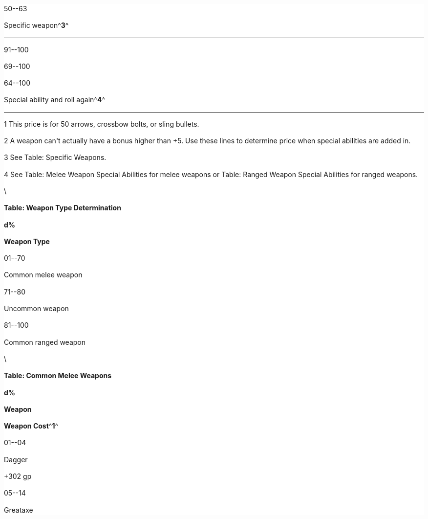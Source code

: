 50--63

Specific weapon^**3**^

---

91--100

69--100

64--100

Special ability and roll again^**4**^

---

1 This price is for 50 arrows, crossbow bolts, or sling bullets.

2 A weapon can't actually have a bonus higher than +5. Use these lines
to determine price when special abilities are added in.

3 See Table: Specific Weapons.

4 See Table: Melee Weapon Special Abilities for melee weapons or Table:
Ranged Weapon Special Abilities for ranged weapons.

\

**Table: Weapon Type Determination**

**d%**

**Weapon Type**

01--70

Common melee weapon

71--80

Uncommon weapon

81--100

Common ranged weapon

\

**Table: Common Melee Weapons**

**d%**

**Weapon**

**Weapon Cost**^**1**^

01--04

Dagger

+302 gp

05--14

Greataxe
